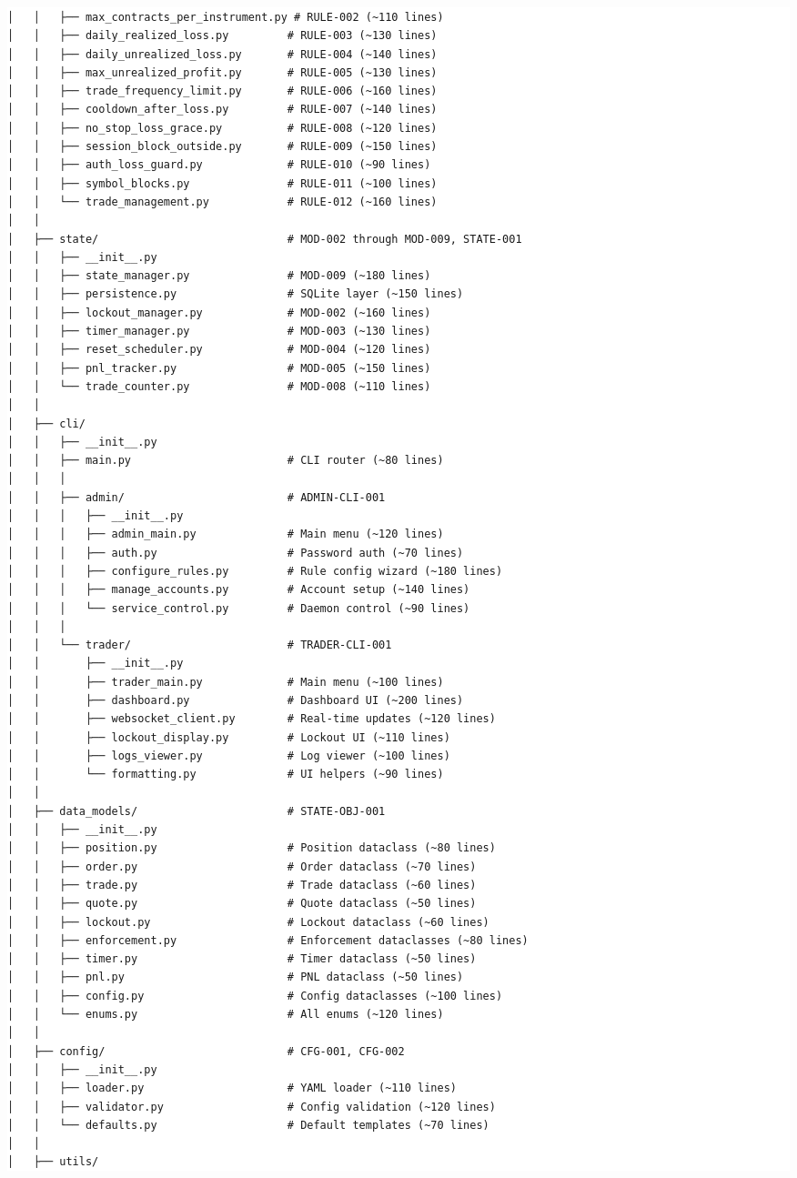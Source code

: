 ```
│   │   ├── max_contracts_per_instrument.py # RULE-002 (~110 lines)
│   │   ├── daily_realized_loss.py         # RULE-003 (~130 lines)
│   │   ├── daily_unrealized_loss.py       # RULE-004 (~140 lines)
│   │   ├── max_unrealized_profit.py       # RULE-005 (~130 lines)
│   │   ├── trade_frequency_limit.py       # RULE-006 (~160 lines)
│   │   ├── cooldown_after_loss.py         # RULE-007 (~140 lines)
│   │   ├── no_stop_loss_grace.py          # RULE-008 (~120 lines)
│   │   ├── session_block_outside.py       # RULE-009 (~150 lines)
│   │   ├── auth_loss_guard.py             # RULE-010 (~90 lines)
│   │   ├── symbol_blocks.py               # RULE-011 (~100 lines)
│   │   └── trade_management.py            # RULE-012 (~160 lines)
│   │
│   ├── state/                             # MOD-002 through MOD-009, STATE-001
│   │   ├── __init__.py
│   │   ├── state_manager.py               # MOD-009 (~180 lines)
│   │   ├── persistence.py                 # SQLite layer (~150 lines)
│   │   ├── lockout_manager.py             # MOD-002 (~160 lines)
│   │   ├── timer_manager.py               # MOD-003 (~130 lines)
│   │   ├── reset_scheduler.py             # MOD-004 (~120 lines)
│   │   ├── pnl_tracker.py                 # MOD-005 (~150 lines)
│   │   └── trade_counter.py               # MOD-008 (~110 lines)
│   │
│   ├── cli/
│   │   ├── __init__.py
│   │   ├── main.py                        # CLI router (~80 lines)
│   │   │
│   │   ├── admin/                         # ADMIN-CLI-001
│   │   │   ├── __init__.py
│   │   │   ├── admin_main.py              # Main menu (~120 lines)
│   │   │   ├── auth.py                    # Password auth (~70 lines)
│   │   │   ├── configure_rules.py         # Rule config wizard (~180 lines)
│   │   │   ├── manage_accounts.py         # Account setup (~140 lines)
│   │   │   └── service_control.py         # Daemon control (~90 lines)
│   │   │
│   │   └── trader/                        # TRADER-CLI-001
│   │       ├── __init__.py
│   │       ├── trader_main.py             # Main menu (~100 lines)
│   │       ├── dashboard.py               # Dashboard UI (~200 lines)
│   │       ├── websocket_client.py        # Real-time updates (~120 lines)
│   │       ├── lockout_display.py         # Lockout UI (~110 lines)
│   │       ├── logs_viewer.py             # Log viewer (~100 lines)
│   │       └── formatting.py              # UI helpers (~90 lines)
│   │
│   ├── data_models/                       # STATE-OBJ-001
│   │   ├── __init__.py
│   │   ├── position.py                    # Position dataclass (~80 lines)
│   │   ├── order.py                       # Order dataclass (~70 lines)
│   │   ├── trade.py                       # Trade dataclass (~60 lines)
│   │   ├── quote.py                       # Quote dataclass (~50 lines)
│   │   ├── lockout.py                     # Lockout dataclass (~60 lines)
│   │   ├── enforcement.py                 # Enforcement dataclasses (~80 lines)
│   │   ├── timer.py                       # Timer dataclass (~50 lines)
│   │   ├── pnl.py                         # PNL dataclass (~50 lines)
│   │   ├── config.py                      # Config dataclasses (~100 lines)
│   │   └── enums.py                       # All enums (~120 lines)
│   │
│   ├── config/                            # CFG-001, CFG-002
│   │   ├── __init__.py
│   │   ├── loader.py                      # YAML loader (~110 lines)
│   │   ├── validator.py                   # Config validation (~120 lines)
│   │   └── defaults.py                    # Default templates (~70 lines)
│   │
│   ├── utils/
```